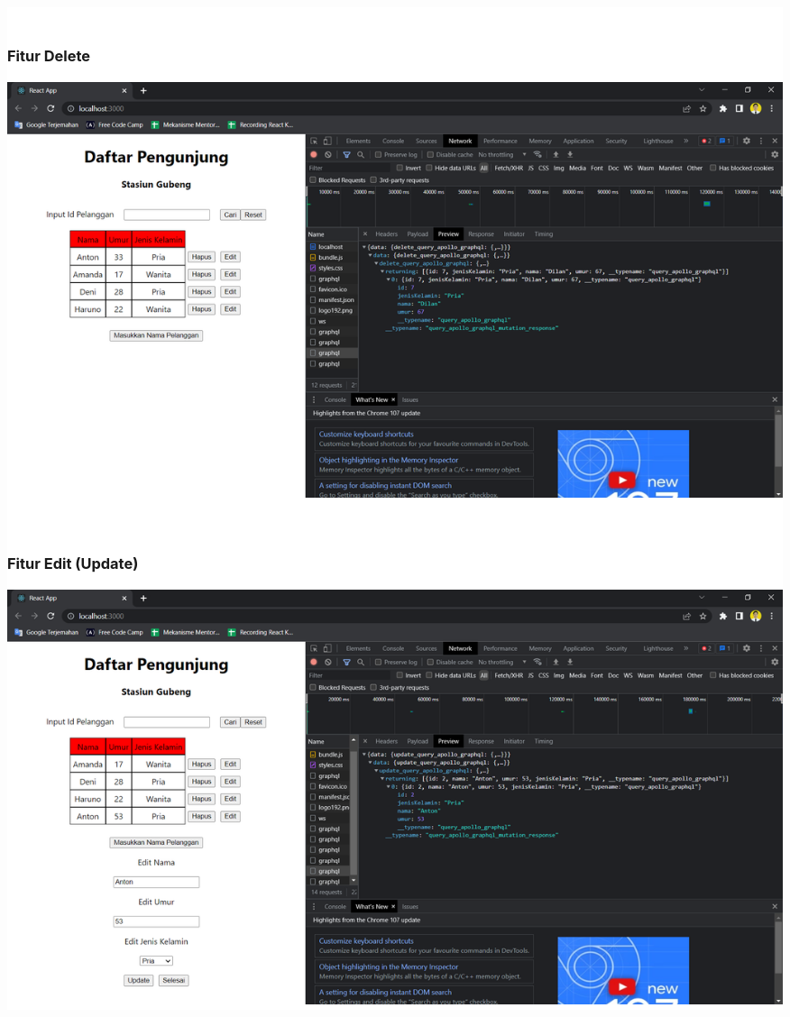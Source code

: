 <br>

### Fitur Delete
![03](https://github.com/m-mustakim-surya/react_m-mustakim-surya/blob/23_GraphQL-Mutation/23_GraphQL%20-%20Mutation/screenshots/03_Delete.PNG)

<br>

### Fitur Edit (Update)
![04](https://github.com/m-mustakim-surya/react_m-mustakim-surya/blob/23_GraphQL-Mutation/23_GraphQL%20-%20Mutation/screenshots/04_Update.PNG)
